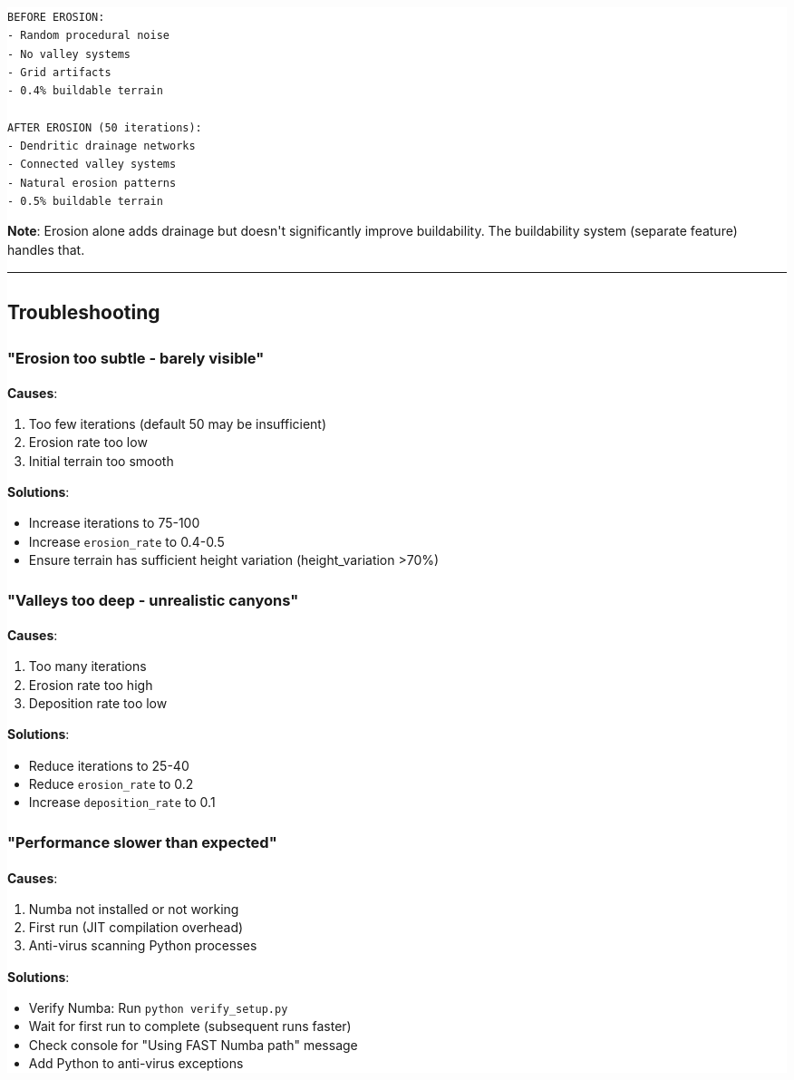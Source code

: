 ```
BEFORE EROSION:
- Random procedural noise
- No valley systems
- Grid artifacts
- 0.4% buildable terrain

AFTER EROSION (50 iterations):
- Dendritic drainage networks
- Connected valley systems
- Natural erosion patterns
- 0.5% buildable terrain
```

**Note**: Erosion alone adds drainage but doesn't significantly improve buildability. The buildability system (separate feature) handles that.

---

## Troubleshooting

### "Erosion too subtle - barely visible"

**Causes**:
1. Too few iterations (default 50 may be insufficient)
2. Erosion rate too low
3. Initial terrain too smooth

**Solutions**:
- Increase iterations to 75-100
- Increase `erosion_rate` to 0.4-0.5
- Ensure terrain has sufficient height variation (height_variation >70%)

### "Valleys too deep - unrealistic canyons"

**Causes**:
1. Too many iterations
2. Erosion rate too high
3. Deposition rate too low

**Solutions**:
- Reduce iterations to 25-40
- Reduce `erosion_rate` to 0.2
- Increase `deposition_rate` to 0.1

### "Performance slower than expected"

**Causes**:
1. Numba not installed or not working
2. First run (JIT compilation overhead)
3. Anti-virus scanning Python processes

**Solutions**:
- Verify Numba: Run `python verify_setup.py`
- Wait for first run to complete (subsequent runs faster)
- Check console for "Using FAST Numba path" message
- Add Python to anti-virus exceptions
